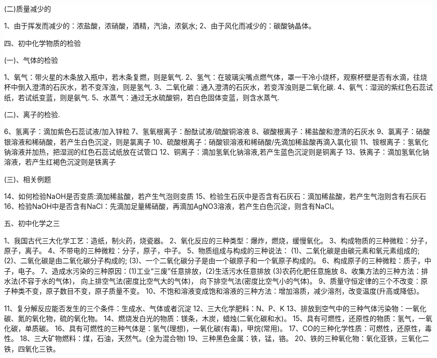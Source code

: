(二)质量减少的

1、由于挥发而减少的：浓盐酸，浓硝酸，酒精，汽油，浓氨水;
2、由于风化而减少的：碳酸钠晶体。

四、初中化学物质的检验


(一)、气体的检验

1、氧气：带火星的木条放入瓶中，若木条复燃，则是氧气.
2、氢气：在玻璃尖嘴点燃气体，罩一干冷小烧杯，观察杯壁是否有水滴，往烧杯中倒入澄清的石灰水，若不变浑浊，则是氢气.
3、二氧化碳：通入澄清的石灰水，若变浑浊则是二氧化碳.
4、氨气：湿润的紫红色石蕊试纸，若试纸变蓝，则是氨气.
5、水蒸气：通过无水硫酸铜，若白色固体变蓝，则含水蒸气.

(二)、离子的检验.

6、氢离子：滴加紫色石蕊试液/加入锌粒
7、氢氧根离子：酚酞试液/硫酸铜溶液
8、碳酸根离子：稀盐酸和澄清的石灰水
9、氯离子：硝酸银溶液和稀硝酸，若产生白色沉淀，则是氯离子
10、硫酸根离子：硝酸钡溶液和稀硝酸/先滴加稀盐酸再滴入氯化钡
11、铵根离子：氢氧化钠溶液并加热，把湿润的红色石蕊试纸放在试管口
12、铜离子：滴加氢氧化钠溶液,若产生蓝色沉淀则是铜离子
13、铁离子：滴加氢氧化钠溶液，若产生红褐色沉淀则是铁离子

(三)、相关例题

14、如何检验NaOH是否变质:滴加稀盐酸，若产生气泡则变质
15、检验生石灰中是否含有石灰石：滴加稀盐酸，若产生气泡则含有石灰石
16、检验NaOH中是否含有NaCl：先滴加足量稀硝酸，再滴加AgNO3溶液，若产生白色沉淀，则含有NaCl。

五、初中化学之三


1、我国古代三大化学工艺：造纸，制火药，烧瓷器。
2、氧化反应的三种类型：爆炸，燃烧，缓慢氧化。
3、构成物质的三种微粒：分子，原子，离子。
4、不带电的三种微粒：分子，原子，中子。
5、物质组成与构成的三种说法：
(1)、二氧化碳是由碳元素和氧元素组成的;
(2)、二氧化碳是由二氧化碳分子构成的;
(3)、一个二氧化碳分子是由一个碳原子和一个氧原子构成的。
6、构成原子的三种微粒：质子，中子，电子。
7、造成水污染的三种原因：(1)工业“三废”任意排放，(2)生活污水任意排放
(3)农药化肥任意施放
8、收集方法的三种方法：排水法(不容于水的气体)，
向上排空气法(密度比空气大的气体)，
向下排空气法(密度比空气小的气体)。
9、质量守恒定律的三个不改变：原子种类不变，原子数目不变，原子质量不变。
10、不饱和溶液变成饱和溶液的三种方法：增加溶质，减少溶剂，改变温度(升高或降低)。

11、复分解反应能否发生的三个条件：生成水、气体或者沉淀
12、三大化学肥料：N、P、K
13、排放到空气中的三种气体污染物：一氧化碳、氮的氧化物，硫的氧化物。
14、燃烧发白光的物质：镁条，木炭，蜡烛(二氧化碳和水)。
15、具有可燃性，还原性的物质：氢气，一氧化碳，单质碳。
16、具有可燃性的三种气体是：氢气(理想)，一氧化碳(有毒)，甲烷(常用)。
17、CO的三种化学性质：可燃性，还原性，毒性。
18、三大矿物燃料：煤，石油，天然气。(全为混合物)
19、三种黑色金属：铁，锰，铬。
20、铁的三种氧化物：氧化亚铁，三氧化二铁，四氧化三铁。
